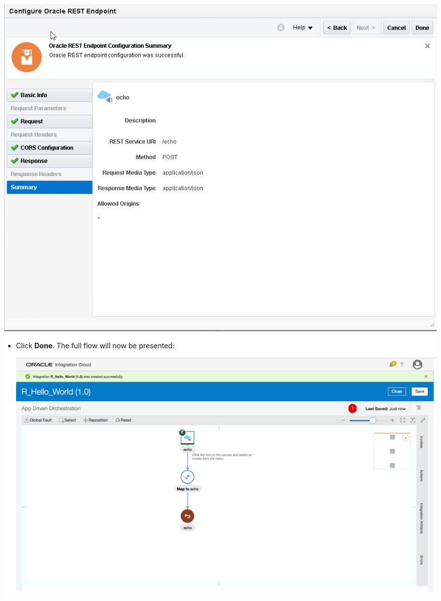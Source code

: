   ![](images/200/image023.png)

- Click **Done**. The full flow will now be presented:

  ![](images/200/New_image024.png)
